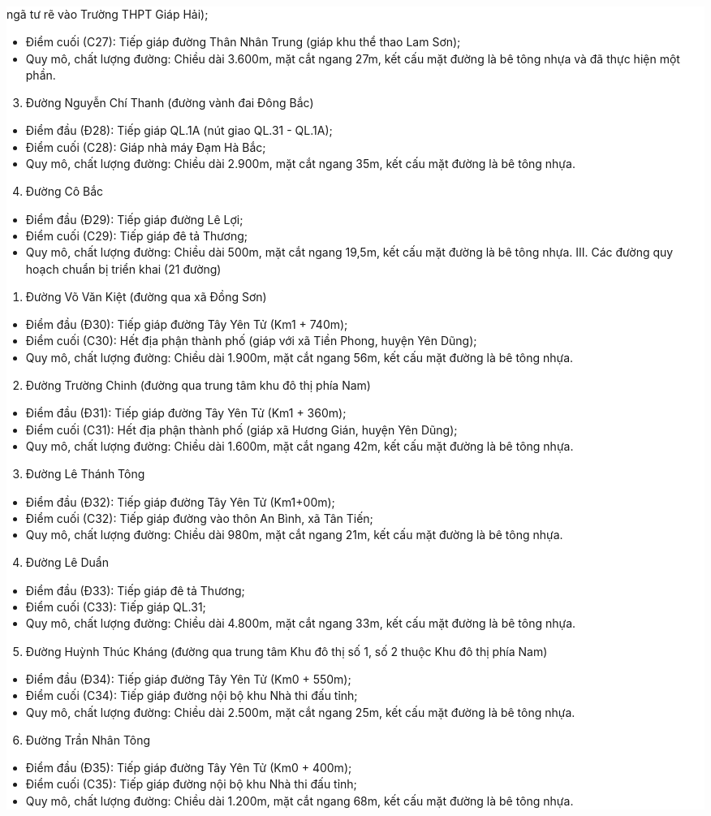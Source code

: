 ngã tư rẽ vào Trường THPT Giáp Hải);
- Điểm cuối (C27): Tiếp giáp đường
Thân Nhân Trung (giáp khu thể thao Lam Sơn);
- Quy mô, chất lượng đường: Chiều dài
3.600m, mặt cắt ngang 27m, kết cấu mặt đường là bê tông nhựa và đã thực hiện một
phần.
3. Đường Nguyễn Chí Thanh (đường vành đai Đông Bắc)
- Điểm đầu (Đ28): Tiếp giáp QL.1A (nút
giao QL.31 - QL.1A);
- Điểm cuối (C28): Giáp nhà máy Đạm
Hà Bắc;
- Quy mô, chất lượng đường: Chiều dài
2.900m, mặt cắt ngang 35m, kết cấu mặt đường là bê tông nhựa.
4. Đường Cô Bắc
- Điểm đầu (Đ29): Tiếp giáp đường Lê
Lợi;
- Điểm cuối (C29): Tiếp giáp đê tả
Thương;
- Quy mô, chất lượng đường: Chiều dài 500m, mặt cắt ngang 19,5m, kết cấu mặt đường là bê tông
nhựa.
III. Các đường quy hoạch chuẩn bị
triển khai (21 đường)
1. Đường Võ Văn Kiệt (đường qua xã Đồng Sơn)
- Điểm đầu (Đ30): Tiếp giáp đường Tây
Yên Tử (Km1 + 740m);
- Điểm cuối (C30): Hết địa phận thành
phố (giáp với xã Tiền Phong, huyện Yên Dũng);
- Quy mô, chất lượng đường: Chiều dài
1.900m, mặt cắt ngang 56m, kết cấu mặt đường là bê tông nhựa.
2. Đường Trường Chinh (đường qua
trung tâm khu đô thị phía Nam)
- Điểm đầu (Đ31): Tiếp giáp đường Tây
Yên Tử (Km1 + 360m);
- Điểm cuối (C31): Hết địa phận thành
phố (giáp xã Hương Gián, huyện Yên Dũng);
- Quy mô, chất lượng đường: Chiều dài
1.600m, mặt cắt ngang 42m, kết cấu mặt đường là bê tông nhựa.
3. Đường Lê Thánh Tông
- Điểm đầu (Đ32): Tiếp giáp đường Tây
Yên Tử (Km1+00m);
- Điểm cuối (C32): Tiếp giáp đường
vào thôn An Bình, xã Tân Tiến;
- Quy mô, chất lượng đường: Chiều dài
980m, mặt cắt ngang 21m, kết cấu mặt đường là bê tông nhựa.
4. Đường Lê Duẩn
- Điểm đầu (Đ33): Tiếp giáp đê tả
Thương;
- Điểm cuối (C33): Tiếp giáp QL.31;
- Quy mô, chất lượng đường: Chiều dài
4.800m, mặt cắt ngang 33m, kết cấu mặt đường là bê tông nhựa.
5. Đường Huỳnh Thúc Kháng (đường qua trung tâm Khu đô thị số 1, số 2 thuộc Khu đô thị phía Nam)
- Điểm đầu (Đ34): Tiếp giáp đường Tây
Yên Tử (Km0 + 550m);
- Điểm cuối (C34): Tiếp giáp đường nội
bộ khu Nhà thi đấu tỉnh;
- Quy mô, chất lượng đường: Chiều dài 2.500m, mặt cắt ngang 25m, kết cấu mặt đường là bê tông
nhựa.
6. Đường Trần Nhân Tông
- Điểm đầu (Đ35): Tiếp giáp đường Tây
Yên Tử (Km0 + 400m);
- Điểm cuối (C35): Tiếp giáp đường nội
bộ khu Nhà thi đấu tỉnh;
- Quy mô, chất lượng đường: Chiều dài 1.200m, mặt cắt ngang 68m, kết cấu mặt đường là bê tông
nhựa. 